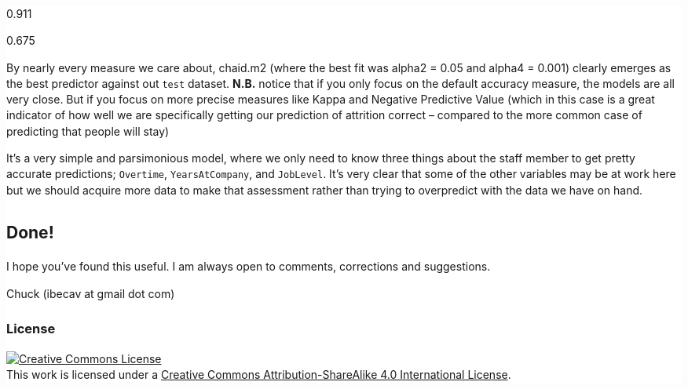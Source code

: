 </td>

<td style="text-align:right;">

0.911

</td>

<td style="text-align:right;">

0.675

</td>

</tr>

</tbody>

</table>

By nearly every measure we care about, chaid.m2 (where the best fit was
alpha2 = 0.05 and alpha4 = 0.001) clearly emerges as the best predictor
against out `test` dataset. **N.B.** notice that if you only focus on
the default accuracy measure, the models are all very close. But if you
focus on more precise measures like Kappa and Negative Predictive Value
(which in this case is a great indicator of how well we are specifically
getting our prediction of attrition correct – compared to the more
common case of predicting that people will stay)

It’s a very simple and parsimonious model, where we only need to know
three things about the staff member to get pretty accurate predictions;
`Overtime`, `YearsAtCompany`, and `JobLevel`. It’s very clear that some
of the other variables may be at work here but we should acquire more
data to make that assessment rather than trying to overpredict with the
data we have on hand.

## Done\!

I hope you’ve found this useful. I am always open to comments,
corrections and suggestions.

Chuck (ibecav at gmail dot
com)

### License

<a rel="license" href="http://creativecommons.org/licenses/by-sa/4.0/"><img alt="Creative Commons License" style="border-width:0" src="https://i.creativecommons.org/l/by-sa/4.0/88x31.png" /></a><br />This
work is licensed under a
<a rel="license" href="http://creativecommons.org/licenses/by-sa/4.0/">Creative
Commons Attribution-ShareAlike 4.0 International License</a>.
